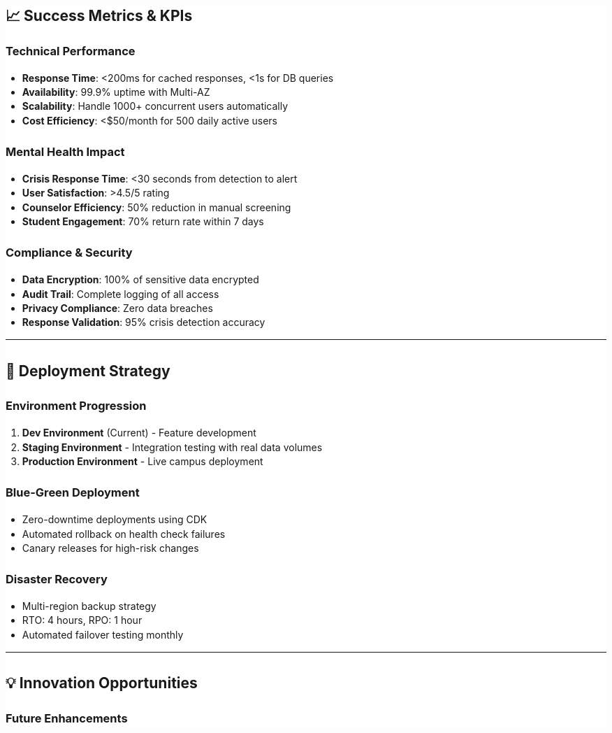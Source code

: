 
## 📈 Success Metrics & KPIs

### Technical Performance

- **Response Time**: <200ms for cached responses, <1s for DB queries
- **Availability**: 99.9% uptime with Multi-AZ
- **Scalability**: Handle 1000+ concurrent users automatically
- **Cost Efficiency**: <$50/month for 500 daily active users

### Mental Health Impact

- **Crisis Response Time**: <30 seconds from detection to alert
- **User Satisfaction**: >4.5/5 rating
- **Counselor Efficiency**: 50% reduction in manual screening
- **Student Engagement**: 70% return rate within 7 days

### Compliance & Security

- **Data Encryption**: 100% of sensitive data encrypted
- **Audit Trail**: Complete logging of all access
- **Privacy Compliance**: Zero data breaches
- **Response Validation**: 95% crisis detection accuracy

---

## 🚀 Deployment Strategy

### Environment Progression

1. **Dev Environment** (Current) - Feature development
2. **Staging Environment** - Integration testing with real data volumes
3. **Production Environment** - Live campus deployment

### Blue-Green Deployment

- Zero-downtime deployments using CDK
- Automated rollback on health check failures
- Canary releases for high-risk changes

### Disaster Recovery

- Multi-region backup strategy
- RTO: 4 hours, RPO: 1 hour
- Automated failover testing monthly

---

## 💡 Innovation Opportunities

### Future Enhancements
